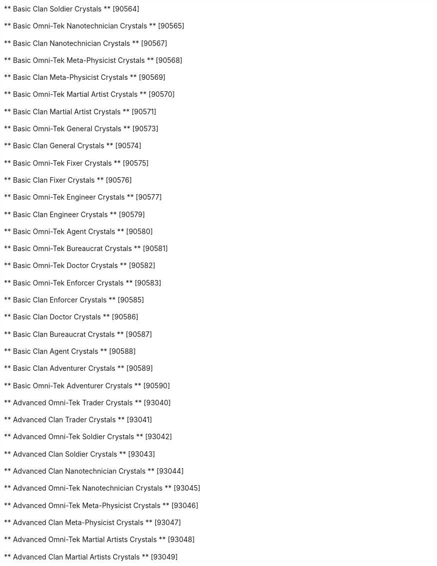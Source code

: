 ** Basic Clan Soldier Crystals ** [90564]

** Basic Omni-Tek Nanotechnician Crystals ** [90565]

** Basic Clan Nanotechnician Crystals ** [90567]

** Basic Omni-Tek Meta-Physicist Crystals ** [90568]

** Basic Clan Meta-Physicist Crystals ** [90569]

** Basic Omni-Tek Martial Artist Crystals ** [90570]

** Basic Clan Martial Artist Crystals ** [90571]

** Basic Omni-Tek General Crystals ** [90573]

** Basic Clan General Crystals ** [90574]

** Basic Omni-Tek Fixer Crystals ** [90575]

** Basic Clan Fixer Crystals ** [90576]

** Basic Omni-Tek Engineer Crystals ** [90577]

** Basic Clan Engineer Crystals ** [90579]

** Basic Omni-Tek Agent Crystals ** [90580]

** Basic Omni-Tek Bureaucrat Crystals ** [90581]

** Basic Omni-Tek Doctor Crystals ** [90582]

** Basic Omni-Tek Enforcer Crystals ** [90583]

** Basic Clan Enforcer Crystals ** [90585]

** Basic Clan Doctor Crystals ** [90586]

** Basic Clan Bureaucrat Crystals ** [90587]

** Basic Clan Agent Crystals ** [90588]

** Basic Clan Adventurer Crystals ** [90589]

** Basic Omni-Tek Adventurer Crystals ** [90590]

** Advanced Omni-Tek Trader Crystals ** [93040]

** Advanced Clan Trader Crystals ** [93041]

** Advanced Omni-Tek Soldier Crystals ** [93042]

** Advanced Clan Soldier Crystals ** [93043]

** Advanced Clan Nanotechnician Crystals ** [93044]

** Advanced Omni-Tek Nanotechnician Crystals ** [93045]

** Advanced Omni-Tek Meta-Physicist Crystals ** [93046]

** Advanced Clan Meta-Physicist Crystals ** [93047]

** Advanced Omni-Tek Martial Artists Crystals ** [93048]

** Advanced Clan Martial Artists Crystals ** [93049]
